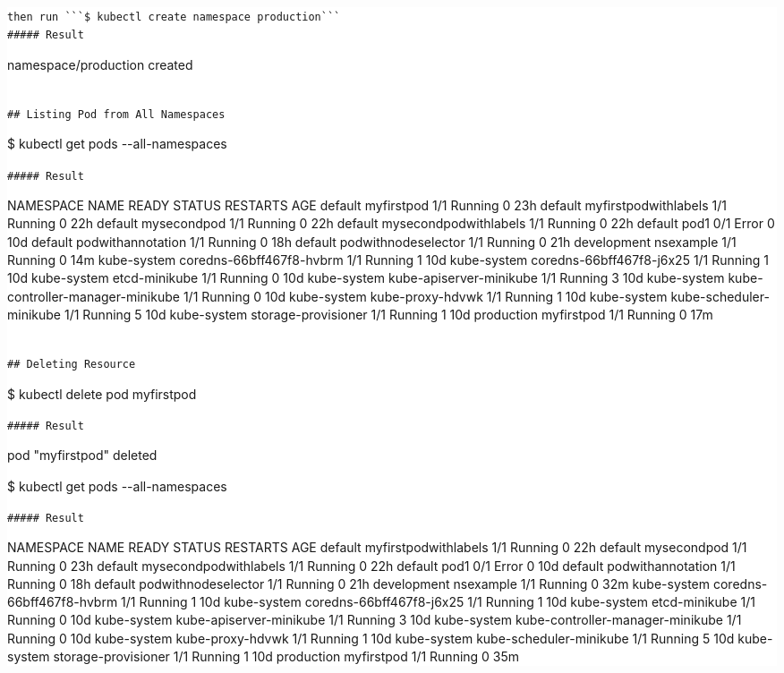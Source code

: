 ```
then run ```$ kubectl create namespace production```
##### Result
```
namespace/production created
```

## Listing Pod from All Namespaces
```
$ kubectl get pods --all-namespaces
```
##### Result
```
NAMESPACE     NAME                               READY   STATUS    RESTARTS   AGE
default       myfirstpod                         1/1     Running   0          23h
default       myfirstpodwithlabels               1/1     Running   0          22h
default       mysecondpod                        1/1     Running   0          22h
default       mysecondpodwithlabels              1/1     Running   0          22h
default       pod1                               0/1     Error     0          10d
default       podwithannotation                  1/1     Running   0          18h
default       podwithnodeselector                1/1     Running   0          21h
development   nsexample                          1/1     Running   0          14m
kube-system   coredns-66bff467f8-hvbrm           1/1     Running   1          10d
kube-system   coredns-66bff467f8-j6x25           1/1     Running   1          10d
kube-system   etcd-minikube                      1/1     Running   0          10d
kube-system   kube-apiserver-minikube            1/1     Running   3          10d
kube-system   kube-controller-manager-minikube   1/1     Running   0          10d
kube-system   kube-proxy-hdvwk                   1/1     Running   1          10d
kube-system   kube-scheduler-minikube            1/1     Running   5          10d
kube-system   storage-provisioner                1/1     Running   1          10d
production    myfirstpod                         1/1     Running   0          17m
```

## Deleting Resource
```
$ kubectl delete pod myfirstpod
```
##### Result
```
pod "myfirstpod" deleted
```

```
$ kubectl get pods --all-namespaces
```
##### Result
```
NAMESPACE     NAME                               READY   STATUS    RESTARTS   AGE
default       myfirstpodwithlabels               1/1     Running   0          22h
default       mysecondpod                        1/1     Running   0          23h
default       mysecondpodwithlabels              1/1     Running   0          22h
default       pod1                               0/1     Error     0          10d
default       podwithannotation                  1/1     Running   0          18h
default       podwithnodeselector                1/1     Running   0          21h
development   nsexample                          1/1     Running   0          32m
kube-system   coredns-66bff467f8-hvbrm           1/1     Running   1          10d
kube-system   coredns-66bff467f8-j6x25           1/1     Running   1          10d
kube-system   etcd-minikube                      1/1     Running   0          10d
kube-system   kube-apiserver-minikube            1/1     Running   3          10d
kube-system   kube-controller-manager-minikube   1/1     Running   0          10d
kube-system   kube-proxy-hdvwk                   1/1     Running   1          10d
kube-system   kube-scheduler-minikube            1/1     Running   5          10d
kube-system   storage-provisioner                1/1     Running   1          10d
production    myfirstpod                         1/1     Running   0          35m
```

```